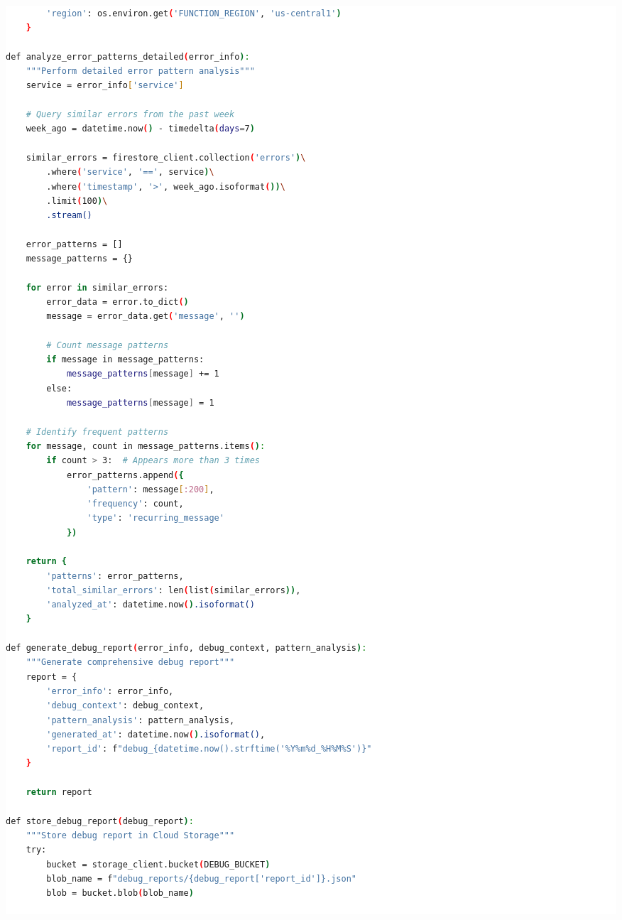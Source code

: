    ```bash
           'region': os.environ.get('FUNCTION_REGION', 'us-central1')
       }
   
   def analyze_error_patterns_detailed(error_info):
       """Perform detailed error pattern analysis"""
       service = error_info['service']
       
       # Query similar errors from the past week
       week_ago = datetime.now() - timedelta(days=7)
       
       similar_errors = firestore_client.collection('errors')\
           .where('service', '==', service)\
           .where('timestamp', '>', week_ago.isoformat())\
           .limit(100)\
           .stream()
       
       error_patterns = []
       message_patterns = {}
       
       for error in similar_errors:
           error_data = error.to_dict()
           message = error_data.get('message', '')
           
           # Count message patterns
           if message in message_patterns:
               message_patterns[message] += 1
           else:
               message_patterns[message] = 1
       
       # Identify frequent patterns
       for message, count in message_patterns.items():
           if count > 3:  # Appears more than 3 times
               error_patterns.append({
                   'pattern': message[:200],
                   'frequency': count,
                   'type': 'recurring_message'
               })
       
       return {
           'patterns': error_patterns,
           'total_similar_errors': len(list(similar_errors)),
           'analyzed_at': datetime.now().isoformat()
       }
   
   def generate_debug_report(error_info, debug_context, pattern_analysis):
       """Generate comprehensive debug report"""
       report = {
           'error_info': error_info,
           'debug_context': debug_context,
           'pattern_analysis': pattern_analysis,
           'generated_at': datetime.now().isoformat(),
           'report_id': f"debug_{datetime.now().strftime('%Y%m%d_%H%M%S')}"
       }
       
       return report
   
   def store_debug_report(debug_report):
       """Store debug report in Cloud Storage"""
       try:
           bucket = storage_client.bucket(DEBUG_BUCKET)
           blob_name = f"debug_reports/{debug_report['report_id']}.json"
           blob = bucket.blob(blob_name)
           
   ```
